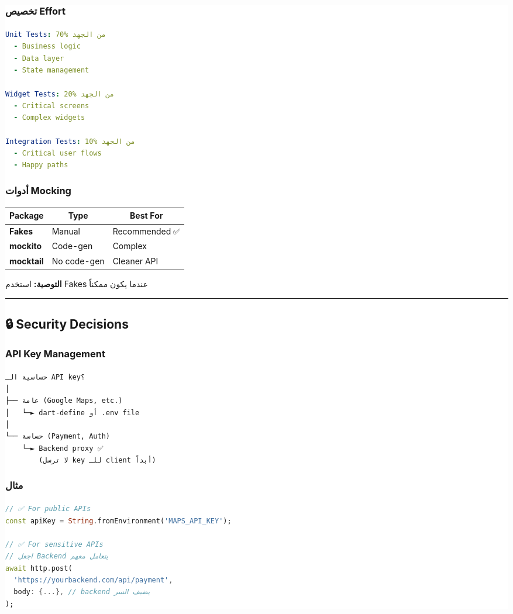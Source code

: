 ### تخصيص Effort

```yaml
Unit Tests: 70% من الجهد
  - Business logic
  - Data layer
  - State management
  
Widget Tests: 20% من الجهد
  - Critical screens
  - Complex widgets
  
Integration Tests: 10% من الجهد
  - Critical user flows
  - Happy paths
```

### أدوات Mocking

| Package | Type | Best For |
|---------|------|----------|
| **Fakes** | Manual | Recommended ✅ |
| **mockito** | Code-gen | Complex |
| **mocktail** | No code-gen | Cleaner API |

**التوصية:** استخدم Fakes عندما يكون ممكناً

---

## 🔒 Security Decisions

### API Key Management

```
حساسية الـ API key؟
│
├── عامة (Google Maps, etc.)
│   └─► dart-define أو .env file
│
└── حساسة (Payment, Auth)
    └─► Backend proxy ✅
        (لا ترسل key للـ client أبداً)
```

### مثال

```dart
// ✅ For public APIs
const apiKey = String.fromEnvironment('MAPS_API_KEY');

// ✅ For sensitive APIs
// اجعل Backend يتعامل معهم
await http.post(
  'https://yourbackend.com/api/payment',
  body: {...}, // backend يضيف السر
);
```
